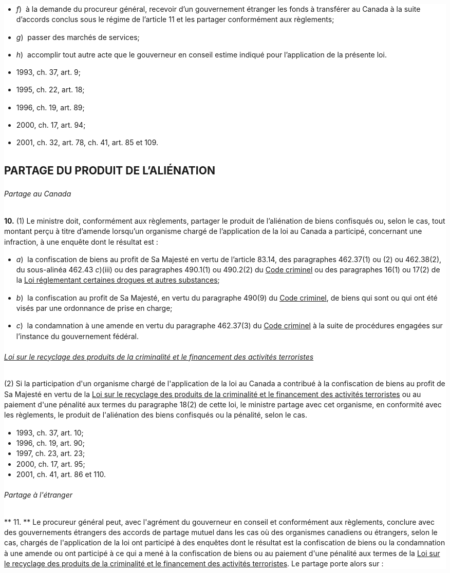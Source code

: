   * _f_)  à la demande du procureur général, recevoir d’un gouvernement étranger les fonds à transférer au Canada à la suite d’accords conclus sous le régime de l’article 11 et les partager conformément aux règlements;

  * _g_)  passer des marchés de services;

  * _h_)  accomplir tout autre acte que le gouverneur en conseil estime indiqué pour l’application de la présente loi.

  * 1993, ch. 37, art. 9;
  * 1995, ch. 22, art. 18;
  * 1996, ch. 19, art. 89;
  * 2000, ch. 17, art. 94;
  * 2001, ch. 32, art. 78, ch. 41, art. 85 et 109.

## PARTAGE DU PRODUIT DE L’ALIÉNATION

###### Partage au Canada

**10.** (1) Le ministre doit, conformément aux règlements, partager le produit de l’aliénation de biens confisqués ou, selon le cas, tout montant perçu à titre d’amende lorsqu’un organisme chargé de l’application de la loi au Canada a participé, concernant une infraction, à une enquête dont le résultat est :

  * _a_)  la confiscation de biens au profit de Sa Majesté en vertu de l’article 83.14, des paragraphes 462.37(1) ou (2) ou 462.38(2), du sous-alinéa 462.43 _c_)(iii) ou des paragraphes 490.1(1) ou 490.2(2) du [Code criminel](/canada/fra/lois/C/C-46.md) ou des paragraphes 16(1) ou 17(2) de la [Loi réglementant certaines drogues et autres substances](/canada/fra/lois/C/C-38.8.md);

  * _b_)  la confiscation au profit de Sa Majesté, en vertu du paragraphe 490(9) du [Code criminel](/canada/fra/lois/C/C-46.md), de biens qui sont ou qui ont été visés par une ordonnance de prise en charge;

  * _c_)  la condamnation à une amende en vertu du paragraphe 462.37(3) du [Code criminel](/canada/fra/lois/C/C-46.md) à la suite de procédures engagées sur l’instance du gouvernement fédéral.

###### [Loi sur le recyclage des produits de la criminalité et le financement des activités terroristes](/canada/fra/lois/P/P-24.501.md)

(2) Si la participation d'un organisme chargé de l'application de la loi au Canada a contribué à la confiscation de biens au profit de Sa Majesté en vertu de la [Loi sur le recyclage des produits de la criminalité et le financement des activités terroristes](/canada/fra/lois/P/P-24.501.md) ou au paiement d'une pénalité aux termes du paragraphe 18(2) de cette loi, le ministre partage avec cet organisme, en conformité avec les règlements, le produit de l'aliénation des biens confisqués ou la pénalité, selon le cas.

  * 1993, ch. 37, art. 10;
  * 1996, ch. 19, art. 90;
  * 1997, ch. 23, art. 23;
  * 2000, ch. 17, art. 95;
  * 2001, ch. 41, art. 86 et 110.

###### Partage à l'étranger

** 11\. ** Le procureur général peut, avec l'agrément du gouverneur en conseil et conformément aux règlements, conclure avec des gouvernements étrangers des accords de partage mutuel dans les cas où des organismes canadiens ou étrangers, selon le cas, chargés de l'application de la loi ont participé à des enquêtes dont le résultat est la confiscation de biens ou la condamnation à une amende ou ont participé à ce qui a mené à la confiscation de biens ou au paiement d'une pénalité aux termes de la [Loi sur le recyclage des produits de la criminalité et le financement des activités terroristes](/canada/fra/lois/P/P-24.501.md). Le partage porte alors sur :
